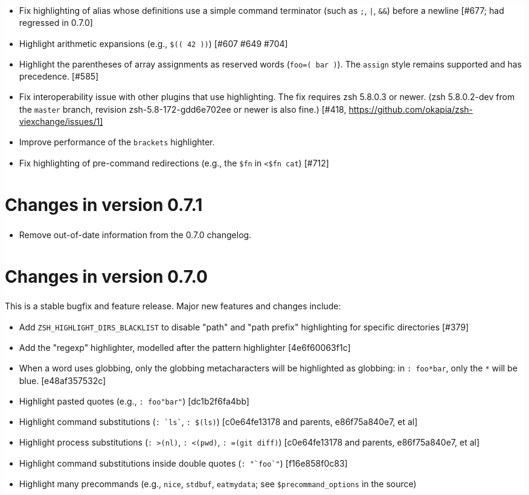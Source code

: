 - Fix highlighting of alias whose definitions use a simple command terminator
  (such as `;`, `|`, `&&`) before a newline
  [#677; had regressed in 0.7.0]

- Highlight arithmetic expansions (e.g., `$(( 42 ))`)
  [#607 #649 #704]

- Highlight the parentheses of array assignments as reserved words (`foo=( bar )`). The `assign` style remains supported
  and has precedence.
  [#585]

- Fix interoperability issue with other plugins that use highlighting. The fix requires zsh 5.8.0.3 or newer.  (zsh
  5.8.0.2-dev from the `master` branch, revision zsh-5.8-172-gdd6e702ee or newer is also fine.)
  [#418, https://github.com/okapia/zsh-viexchange/issues/1]

- Improve performance of the `brackets` highlighter.

- Fix highlighting of pre-command redirections (e.g., the `$fn` in `<$fn cat`)
  [#712]

# Changes in version 0.7.1

- Remove out-of-date information from the 0.7.0 changelog.

# Changes in version 0.7.0

This is a stable bugfix and feature release. Major new features and changes include:

- Add `ZSH_HIGHLIGHT_DIRS_BLACKLIST` to disable "path" and "path prefix"
  highlighting for specific directories
  [#379]

- Add the "regexp" highlighter, modelled after the pattern highlighter
  [4e6f60063f1c]

- When a word uses globbing, only the globbing metacharacters will be highlighted as globbing:
  in `: foo*bar`, only the `*` will be blue.
  [e48af357532c]

- Highlight pasted quotes (e.g., `: foo"bar"`)
  [dc1b2f6fa4bb]

- Highlight command substitutions (`` : `ls` ``, `: $(ls)`)
  [c0e64fe13178 and parents, e86f75a840e7, et al]

- Highlight process substitutions (`: >(nl)`, `: <(pwd)`, `: =(git diff)`)
  [c0e64fe13178 and parents, e86f75a840e7, et al]

- Highlight command substitutions inside double quotes (``: "`foo`"``)
  [f16e858f0c83]

- Highlight many precommands (e.g., `nice`, `stdbuf`, `eatmydata`; see `$precommand_options` in the source)


[zshcompsys-Standard-Styles]: http://zsh.sourceforge.net/Doc/Release/Completion-System.html#Standard-Styles
[zshcompsys-Standard-Styles-format]: http://zsh.sourceforge.net/Doc/Release/Completion-System.html#index-format_002c-completion-style
[zshzle-Character-Highlighting]: http://zsh.sourceforge.net/Doc/Release/Zsh-Line-Editor.html#Character-Highlighting